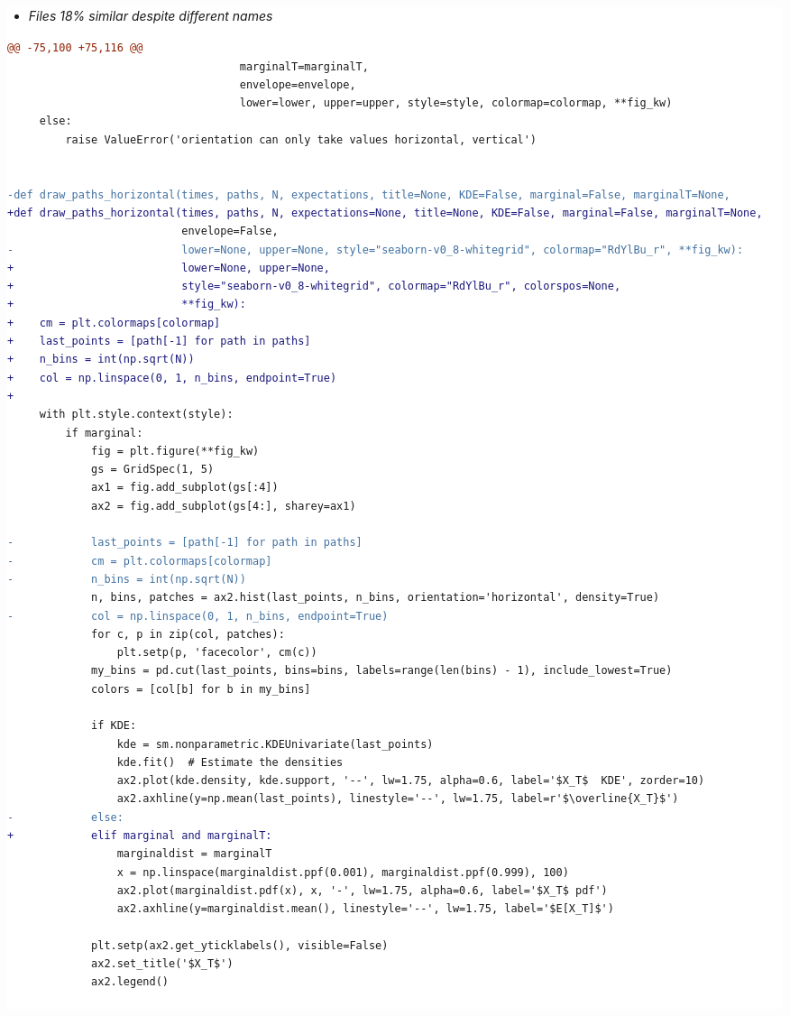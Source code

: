  * *Files 18% similar despite different names*

```diff
@@ -75,100 +75,116 @@
                                    marginalT=marginalT,
                                    envelope=envelope,
                                    lower=lower, upper=upper, style=style, colormap=colormap, **fig_kw)
     else:
         raise ValueError('orientation can only take values horizontal, vertical')
 
 
-def draw_paths_horizontal(times, paths, N, expectations, title=None, KDE=False, marginal=False, marginalT=None,
+def draw_paths_horizontal(times, paths, N, expectations=None, title=None, KDE=False, marginal=False, marginalT=None,
                           envelope=False,
-                          lower=None, upper=None, style="seaborn-v0_8-whitegrid", colormap="RdYlBu_r", **fig_kw):
+                          lower=None, upper=None,
+                          style="seaborn-v0_8-whitegrid", colormap="RdYlBu_r", colorspos=None,
+                          **fig_kw):
+    cm = plt.colormaps[colormap]
+    last_points = [path[-1] for path in paths]
+    n_bins = int(np.sqrt(N))
+    col = np.linspace(0, 1, n_bins, endpoint=True)
+
     with plt.style.context(style):
         if marginal:
             fig = plt.figure(**fig_kw)
             gs = GridSpec(1, 5)
             ax1 = fig.add_subplot(gs[:4])
             ax2 = fig.add_subplot(gs[4:], sharey=ax1)
 
-            last_points = [path[-1] for path in paths]
-            cm = plt.colormaps[colormap]
-            n_bins = int(np.sqrt(N))
             n, bins, patches = ax2.hist(last_points, n_bins, orientation='horizontal', density=True)
-            col = np.linspace(0, 1, n_bins, endpoint=True)
             for c, p in zip(col, patches):
                 plt.setp(p, 'facecolor', cm(c))
             my_bins = pd.cut(last_points, bins=bins, labels=range(len(bins) - 1), include_lowest=True)
             colors = [col[b] for b in my_bins]
 
             if KDE:
                 kde = sm.nonparametric.KDEUnivariate(last_points)
                 kde.fit()  # Estimate the densities
                 ax2.plot(kde.density, kde.support, '--', lw=1.75, alpha=0.6, label='$X_T$  KDE', zorder=10)
                 ax2.axhline(y=np.mean(last_points), linestyle='--', lw=1.75, label=r'$\overline{X_T}$')
-            else:
+            elif marginal and marginalT:
                 marginaldist = marginalT
                 x = np.linspace(marginaldist.ppf(0.001), marginaldist.ppf(0.999), 100)
                 ax2.plot(marginaldist.pdf(x), x, '-', lw=1.75, alpha=0.6, label='$X_T$ pdf')
                 ax2.axhline(y=marginaldist.mean(), linestyle='--', lw=1.75, label='$E[X_T]$')
 
             plt.setp(ax2.get_yticklabels(), visible=False)
             ax2.set_title('$X_T$')
             ax2.legend()
 
```